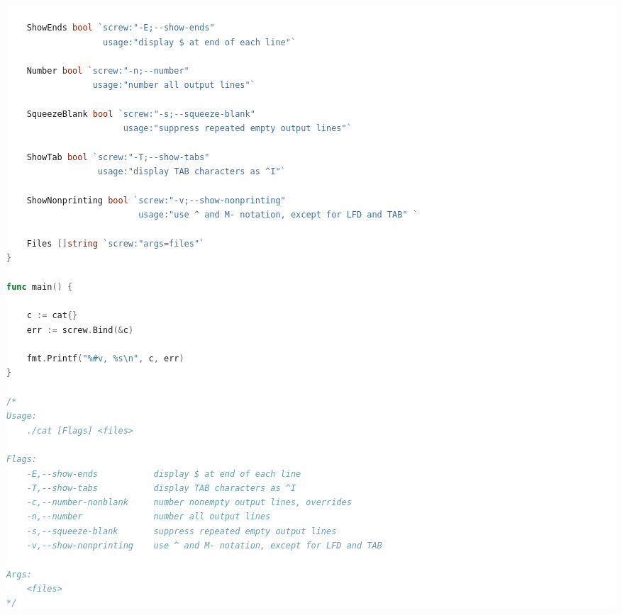 ```go

	ShowEnds bool `screw:"-E;--show-ends" 
	               usage:"display $ at end of each line"`

	Number bool `screw:"-n;--number" 
	             usage:"number all output lines"`

	SqueezeBlank bool `screw:"-s;--squeeze-blank" 
	                   usage:"suppress repeated empty output lines"`

	ShowTab bool `screw:"-T;--show-tabs" 
	              usage:"display TAB characters as ^I"`

	ShowNonprinting bool `screw:"-v;--show-nonprinting" 
	                      usage:"use ^ and M- notation, except for LFD and TAB" `

	Files []string `screw:"args=files"`
}

func main() {

	c := cat{}
	err := screw.Bind(&c)

	fmt.Printf("%#v, %s\n", c, err)
}

/*
Usage:
    ./cat [Flags] <files> 

Flags:
    -E,--show-ends           display $ at end of each line 
    -T,--show-tabs           display TAB characters as ^I 
    -c,--number-nonblank     number nonempty output lines, overrides 
    -n,--number              number all output lines 
    -s,--squeeze-blank       suppress repeated empty output lines 
    -v,--show-nonprinting    use ^ and M- notation, except for LFD and TAB 

Args:
    <files>
*/
```
